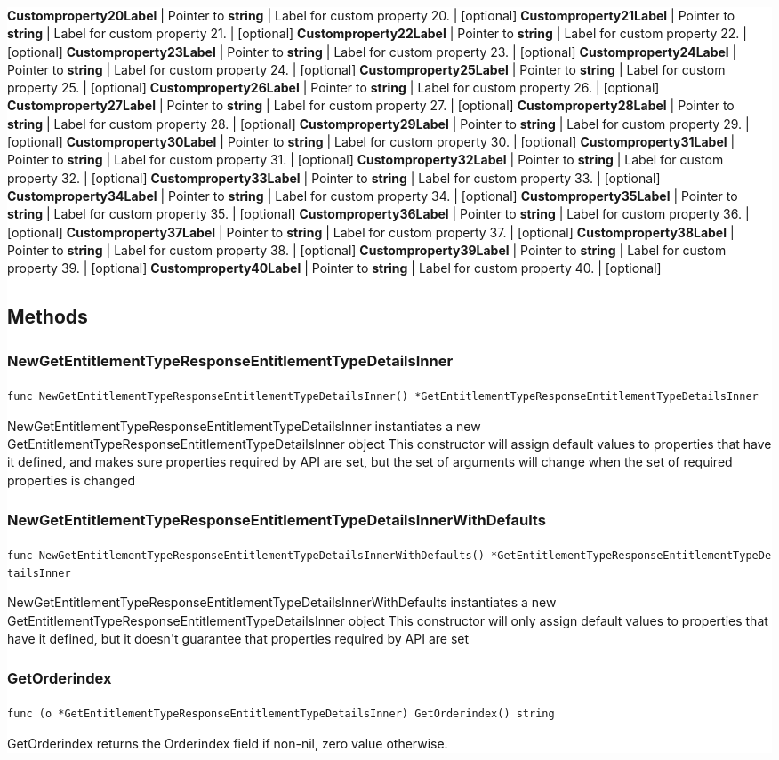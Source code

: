 **Customproperty20Label** | Pointer to **string** | Label for custom property 20. | [optional] 
**Customproperty21Label** | Pointer to **string** | Label for custom property 21. | [optional] 
**Customproperty22Label** | Pointer to **string** | Label for custom property 22. | [optional] 
**Customproperty23Label** | Pointer to **string** | Label for custom property 23. | [optional] 
**Customproperty24Label** | Pointer to **string** | Label for custom property 24. | [optional] 
**Customproperty25Label** | Pointer to **string** | Label for custom property 25. | [optional] 
**Customproperty26Label** | Pointer to **string** | Label for custom property 26. | [optional] 
**Customproperty27Label** | Pointer to **string** | Label for custom property 27. | [optional] 
**Customproperty28Label** | Pointer to **string** | Label for custom property 28. | [optional] 
**Customproperty29Label** | Pointer to **string** | Label for custom property 29. | [optional] 
**Customproperty30Label** | Pointer to **string** | Label for custom property 30. | [optional] 
**Customproperty31Label** | Pointer to **string** | Label for custom property 31. | [optional] 
**Customproperty32Label** | Pointer to **string** | Label for custom property 32. | [optional] 
**Customproperty33Label** | Pointer to **string** | Label for custom property 33. | [optional] 
**Customproperty34Label** | Pointer to **string** | Label for custom property 34. | [optional] 
**Customproperty35Label** | Pointer to **string** | Label for custom property 35. | [optional] 
**Customproperty36Label** | Pointer to **string** | Label for custom property 36. | [optional] 
**Customproperty37Label** | Pointer to **string** | Label for custom property 37. | [optional] 
**Customproperty38Label** | Pointer to **string** | Label for custom property 38. | [optional] 
**Customproperty39Label** | Pointer to **string** | Label for custom property 39. | [optional] 
**Customproperty40Label** | Pointer to **string** | Label for custom property 40. | [optional] 

## Methods

### NewGetEntitlementTypeResponseEntitlementTypeDetailsInner

`func NewGetEntitlementTypeResponseEntitlementTypeDetailsInner() *GetEntitlementTypeResponseEntitlementTypeDetailsInner`

NewGetEntitlementTypeResponseEntitlementTypeDetailsInner instantiates a new GetEntitlementTypeResponseEntitlementTypeDetailsInner object
This constructor will assign default values to properties that have it defined,
and makes sure properties required by API are set, but the set of arguments
will change when the set of required properties is changed

### NewGetEntitlementTypeResponseEntitlementTypeDetailsInnerWithDefaults

`func NewGetEntitlementTypeResponseEntitlementTypeDetailsInnerWithDefaults() *GetEntitlementTypeResponseEntitlementTypeDetailsInner`

NewGetEntitlementTypeResponseEntitlementTypeDetailsInnerWithDefaults instantiates a new GetEntitlementTypeResponseEntitlementTypeDetailsInner object
This constructor will only assign default values to properties that have it defined,
but it doesn't guarantee that properties required by API are set

### GetOrderindex

`func (o *GetEntitlementTypeResponseEntitlementTypeDetailsInner) GetOrderindex() string`

GetOrderindex returns the Orderindex field if non-nil, zero value otherwise.
